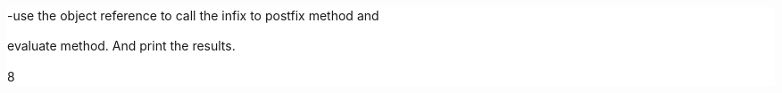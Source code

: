 -use the object reference to call the infix to postfix method and

evaluate method. And print the results.

</div>
</div>
<div class="layoutArea">
<div class="column">
8

</div>
</div>
</div>
